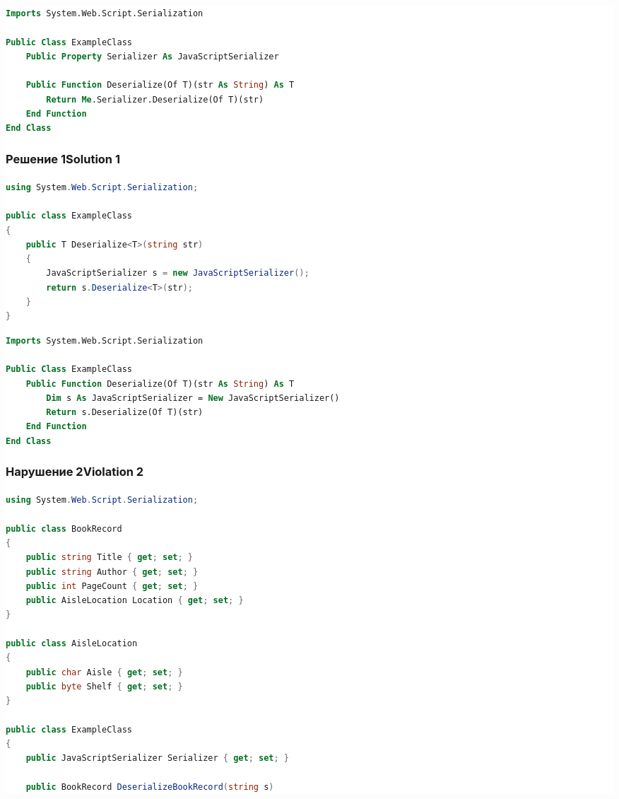 ```vb
Imports System.Web.Script.Serialization

Public Class ExampleClass
    Public Property Serializer As JavaScriptSerializer

    Public Function Deserialize(Of T)(str As String) As T
        Return Me.Serializer.Deserialize(Of T)(str)
    End Function
End Class
```

### <a name="solution-1"></a><span data-ttu-id="cbfce-132">Решение 1</span><span class="sxs-lookup"><span data-stu-id="cbfce-132">Solution 1</span></span>

```csharp
using System.Web.Script.Serialization;

public class ExampleClass
{
    public T Deserialize<T>(string str)
    {
        JavaScriptSerializer s = new JavaScriptSerializer();
        return s.Deserialize<T>(str);
    }
}
```

```vb
Imports System.Web.Script.Serialization

Public Class ExampleClass
    Public Function Deserialize(Of T)(str As String) As T
        Dim s As JavaScriptSerializer = New JavaScriptSerializer()
        Return s.Deserialize(Of T)(str)
    End Function
End Class
```

### <a name="violation-2"></a><span data-ttu-id="cbfce-133">Нарушение 2</span><span class="sxs-lookup"><span data-stu-id="cbfce-133">Violation 2</span></span>

```csharp
using System.Web.Script.Serialization;

public class BookRecord
{
    public string Title { get; set; }
    public string Author { get; set; }
    public int PageCount { get; set; }
    public AisleLocation Location { get; set; }
}

public class AisleLocation
{
    public char Aisle { get; set; }
    public byte Shelf { get; set; }
}

public class ExampleClass
{
    public JavaScriptSerializer Serializer { get; set; }

    public BookRecord DeserializeBookRecord(string s)
```